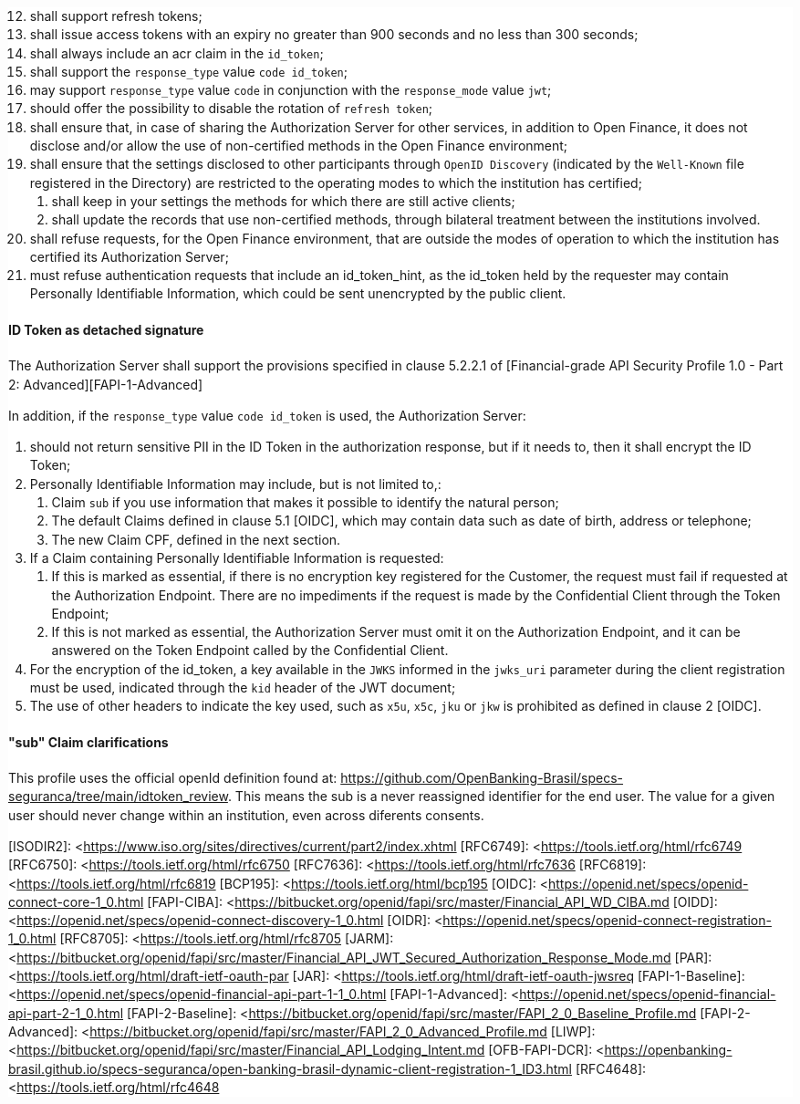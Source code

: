 12. shall support refresh tokens;
13. shall issue access tokens with an expiry no greater than 900 seconds and no less than 300 seconds;
14. shall always include an acr claim in the `id_token`;
15. shall support the `response_type` value `code id_token`;
16. may support `response_type` value `code` in conjunction with the `response_mode` value `jwt`;
17. should offer the possibility to disable the rotation of `refresh token`;
18. shall ensure that, in case of sharing the Authorization Server for other services, in addition to Open Finance, it does not disclose and/or allow the use of non-certified methods in the Open Finance environment;
19. shall ensure that the settings disclosed to other participants through `OpenID Discovery` (indicated by the `Well-Known` file registered in the Directory) are restricted to the operating modes to which the institution has certified;
    1. shall keep in your settings the methods for which there are still active clients;
    2. shall update the records that use non-certified methods, through bilateral treatment between the institutions involved.
20. shall refuse requests, for the Open Finance environment, that are outside the modes of operation to which the institution has certified its Authorization Server;
21. must refuse authentication requests that include an id_token_hint, as the id_token held by the requester may contain Personally Identifiable Information, which could be sent unencrypted by the public client.

#### ID Token as detached signature

The Authorization Server shall support the provisions specified in clause 5.2.2.1 of [Financial-grade API Security Profile 1.0 - Part 2: Advanced][FAPI-1-Advanced]

In addition, if the `response_type` value `code id_token` is used, the Authorization Server:

1. should not return sensitive PII in the ID Token in the authorization response, but if it needs to,
then it shall encrypt the ID Token;
2. Personally Identifiable Information may include, but is not limited to,:
    1. Claim `sub` if you use information that makes it possible to identify the natural person;
    2. The default Claims defined in clause 5.1 [OIDC], which may contain data such as date of birth, address or telephone;
    3. The new Claim CPF, defined in the next section.
3. If a Claim containing Personally Identifiable Information is requested:
    1. If this is marked as essential, if there is no encryption key registered for the Customer, the request must fail if requested at the Authorization Endpoint. There are no impediments if the request is made by the Confidential Client through the Token Endpoint;
    2. If this is not marked as essential, the Authorization Server must omit it on the Authorization Endpoint, and it can be answered on the Token Endpoint called by the Confidential Client.
4. For the encryption of the id_token, a key available in the `JWKS` informed in the `jwks_uri` parameter during the client registration must be used, indicated through the `kid` header of the JWT document;
5. The use of other headers to indicate the key used, such as `x5u`, `x5c`, `jku` or `jkw` is prohibited as defined in clause 2 [OIDC].



#### "sub" Claim clarifications
This profile uses the official openId definition found at: https://github.com/OpenBanking-Brasil/specs-seguranca/tree/main/idtoken_review.
This means the sub is a never reassigned identifier for the end user. 
The value for a given user should never change within an institution, even across diferents consents.


[ISODIR2]: <https://www.iso.org/sites/directives/current/part2/index.xhtml
[RFC6749]: <https://tools.ietf.org/html/rfc6749
[RFC6750]: <https://tools.ietf.org/html/rfc6750
[RFC7636]: <https://tools.ietf.org/html/rfc7636
[RFC6819]: <https://tools.ietf.org/html/rfc6819
[BCP195]: <https://tools.ietf.org/html/bcp195
[OIDC]: <https://openid.net/specs/openid-connect-core-1_0.html
[FAPI-CIBA]: <https://bitbucket.org/openid/fapi/src/master/Financial_API_WD_CIBA.md
[OIDD]: <https://openid.net/specs/openid-connect-discovery-1_0.html
[OIDR]: <https://openid.net/specs/openid-connect-registration-1_0.html
[RFC8705]: <https://tools.ietf.org/html/rfc8705
[JARM]: <https://bitbucket.org/openid/fapi/src/master/Financial_API_JWT_Secured_Authorization_Response_Mode.md
[PAR]: <https://tools.ietf.org/html/draft-ietf-oauth-par
[JAR]: <https://tools.ietf.org/html/draft-ietf-oauth-jwsreq
[FAPI-1-Baseline]: <https://openid.net/specs/openid-financial-api-part-1-1_0.html
[FAPI-1-Advanced]: <https://openid.net/specs/openid-financial-api-part-2-1_0.html
[FAPI-2-Baseline]: <https://bitbucket.org/openid/fapi/src/master/FAPI_2_0_Baseline_Profile.md
[FAPI-2-Advanced]: <https://bitbucket.org/openid/fapi/src/master/FAPI_2_0_Advanced_Profile.md
[LIWP]: <https://bitbucket.org/openid/fapi/src/master/Financial_API_Lodging_Intent.md
[OFB-FAPI-DCR]: <https://openbanking-brasil.github.io/specs-seguranca/open-banking-brasil-dynamic-client-registration-1_ID3.html
[RFC4648]: <https://tools.ietf.org/html/rfc4648